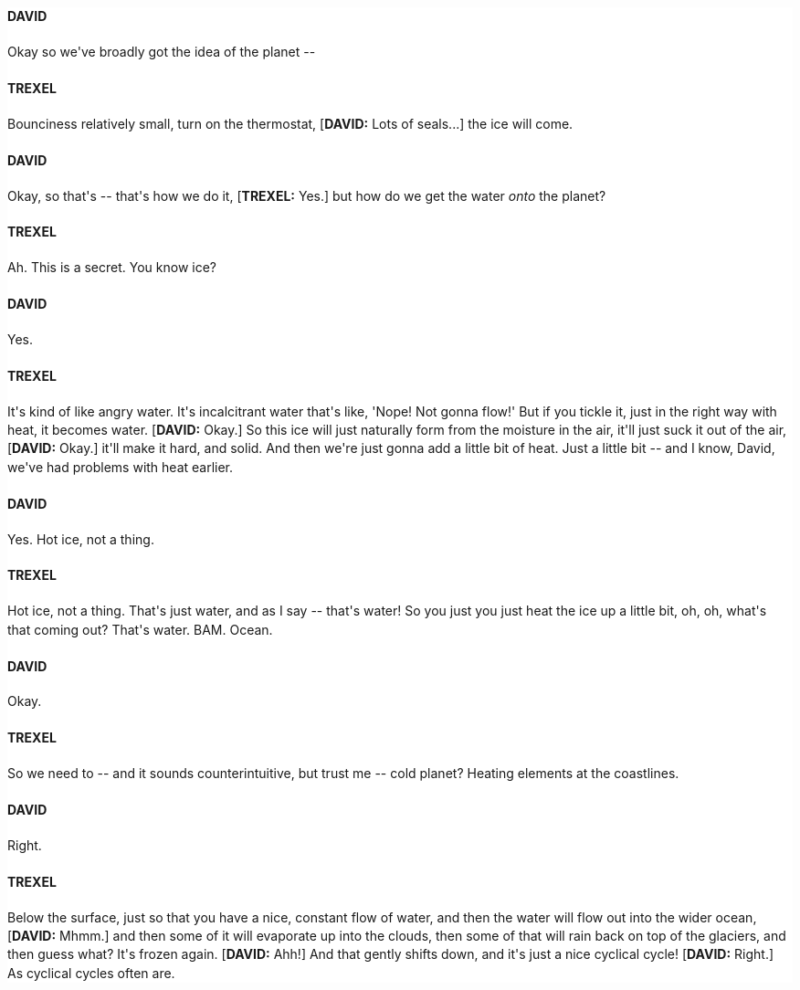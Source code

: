 #### DAVID

Okay so we've broadly got the idea of the planet --

#### TREXEL

Bounciness relatively small, turn on the thermostat, [__DAVID:__ Lots of seals...] the ice will come.

#### DAVID

Okay, so that's -- that's how we do it, [__TREXEL:__ Yes.] but how do we get the water *onto* the planet?

#### TREXEL

Ah. This is a secret. You know ice?

#### DAVID

Yes.

#### TREXEL

It's kind of like angry water. It's incalcitrant water that's like, 'Nope! Not gonna flow!' But if you tickle it, just in the right way with heat, it becomes water. [__DAVID:__ Okay.] So this ice will just naturally form from the moisture in the air, it'll just suck it out of the air, [__DAVID:__ Okay.] it'll make it hard, and solid. And then we're just gonna add a little bit of heat. Just a little bit -- and I know, David, we've had problems with heat earlier.

#### DAVID

Yes. Hot ice, not a thing.

#### TREXEL

Hot ice, not a thing. That's just water, and as I say -- that's water! So you just you just heat the ice up a little bit, oh, oh, what's that coming out? That's water. BAM. Ocean.

#### DAVID

Okay.

#### TREXEL

So we need to -- and it sounds counterintuitive, but trust me -- cold planet? Heating elements at the coastlines.

#### DAVID

Right.

#### TREXEL

Below the surface, just so that you have a nice, constant flow of water, and then the water will flow out into the wider ocean, [__DAVID:__ Mhmm.] and then some of it will evaporate up into the clouds, then some of that will rain back on top of the glaciers, and then guess what? It's frozen again. [__DAVID:__ Ahh!] And that gently shifts down, and it's just a nice cyclical cycle! [__DAVID:__ Right.] As cyclical cycles often are.
